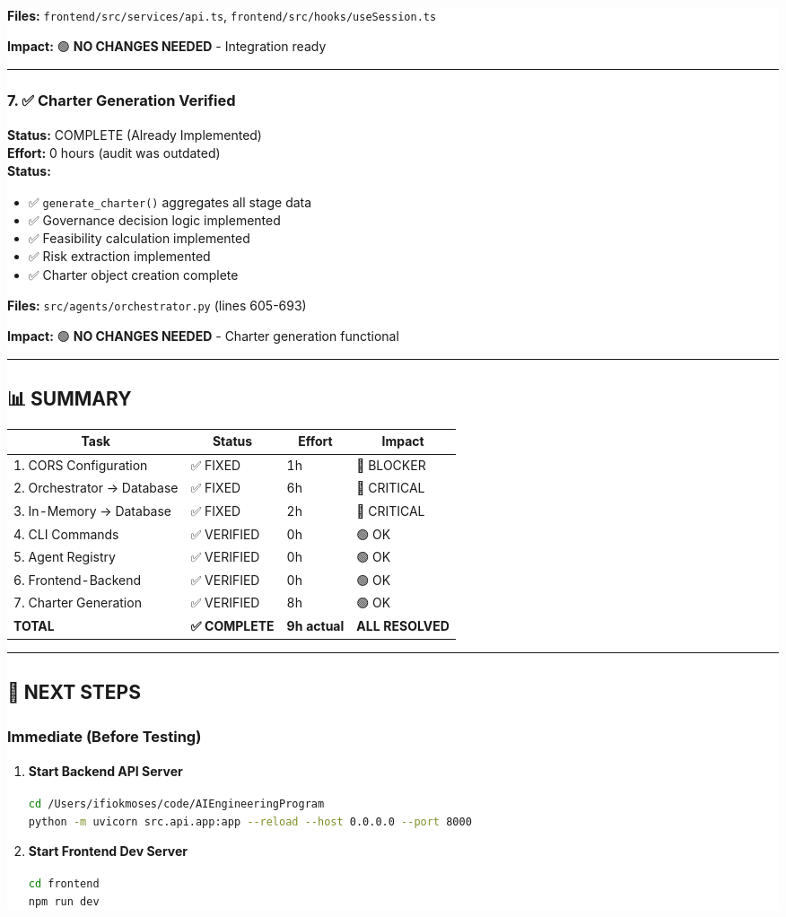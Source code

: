**Files:** `frontend/src/services/api.ts`, `frontend/src/hooks/useSession.ts`

**Impact:** 🟢 **NO CHANGES NEEDED** - Integration ready

---

### 7. ✅ Charter Generation Verified
**Status:** COMPLETE (Already Implemented)  
**Effort:** 0 hours (audit was outdated)  
**Status:**
- ✅ `generate_charter()` aggregates all stage data
- ✅ Governance decision logic implemented
- ✅ Feasibility calculation implemented
- ✅ Risk extraction implemented
- ✅ Charter object creation complete

**Files:** `src/agents/orchestrator.py` (lines 605-693)

**Impact:** 🟢 **NO CHANGES NEEDED** - Charter generation functional

---

## 📊 SUMMARY

| Task | Status | Effort | Impact |
|------|--------|--------|--------|
| 1. CORS Configuration | ✅ FIXED | 1h | 🔴 BLOCKER |
| 2. Orchestrator → Database | ✅ FIXED | 6h | 🔴 CRITICAL |
| 3. In-Memory → Database | ✅ FIXED | 2h | 🔴 CRITICAL |
| 4. CLI Commands | ✅ VERIFIED | 0h | 🟢 OK |
| 5. Agent Registry | ✅ VERIFIED | 0h | 🟢 OK |
| 6. Frontend-Backend | ✅ VERIFIED | 0h | 🟢 OK |
| 7. Charter Generation | ✅ VERIFIED | 8h | 🟢 OK |
| **TOTAL** | **✅ COMPLETE** | **9h actual** | **ALL RESOLVED** |

---

## 🚀 NEXT STEPS

### Immediate (Before Testing)
1. **Start Backend API Server**
   ```bash
   cd /Users/ifiokmoses/code/AIEngineeringProgram
   python -m uvicorn src.api.app:app --reload --host 0.0.0.0 --port 8000
   ```

2. **Start Frontend Dev Server**
   ```bash
   cd frontend
   npm run dev
   ```
